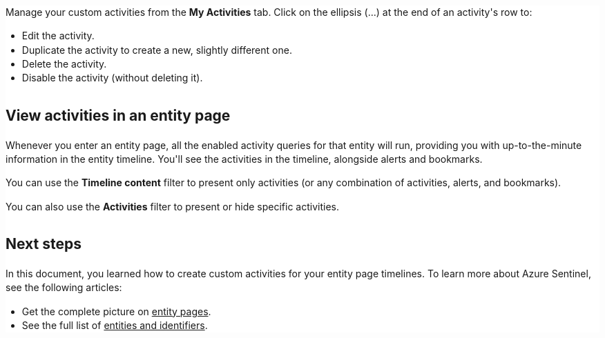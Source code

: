Manage your custom activities from the **My Activities** tab. Click on the ellipsis (...) at the end of an activity's row to:

- Edit the activity.
- Duplicate the activity to create a new, slightly different one.
- Delete the activity.
- Disable the activity (without deleting it).

## View activities in an entity page

Whenever you enter an entity page, all the enabled activity queries for that entity will run, providing you with up-to-the-minute information in the entity timeline. You'll see the activities in the timeline, alongside alerts and bookmarks. 

You can use the **Timeline content** filter to present only activities (or any combination of activities, alerts, and bookmarks).  

You can also use the **Activities** filter to present or hide specific activities. 

## Next steps

In this document, you learned how to create custom activities for your entity page timelines. To learn more about Azure Sentinel, see the following articles:
- Get the complete picture on [entity pages](identify-threats-with-entity-behavior-analytics.md).
- See the full list of [entities and identifiers](entities-reference.md).
